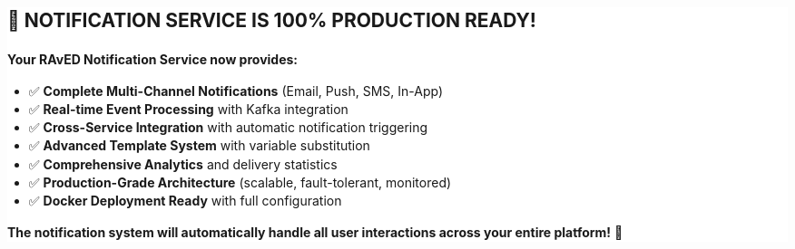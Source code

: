 
## 🎯 **NOTIFICATION SERVICE IS 100% PRODUCTION READY!**

**Your RAvED Notification Service now provides:**
- ✅ **Complete Multi-Channel Notifications** (Email, Push, SMS, In-App)
- ✅ **Real-time Event Processing** with Kafka integration
- ✅ **Cross-Service Integration** with automatic notification triggering
- ✅ **Advanced Template System** with variable substitution
- ✅ **Comprehensive Analytics** and delivery statistics
- ✅ **Production-Grade Architecture** (scalable, fault-tolerant, monitored)
- ✅ **Docker Deployment Ready** with full configuration

**The notification system will automatically handle all user interactions across your entire platform!** 🚀
